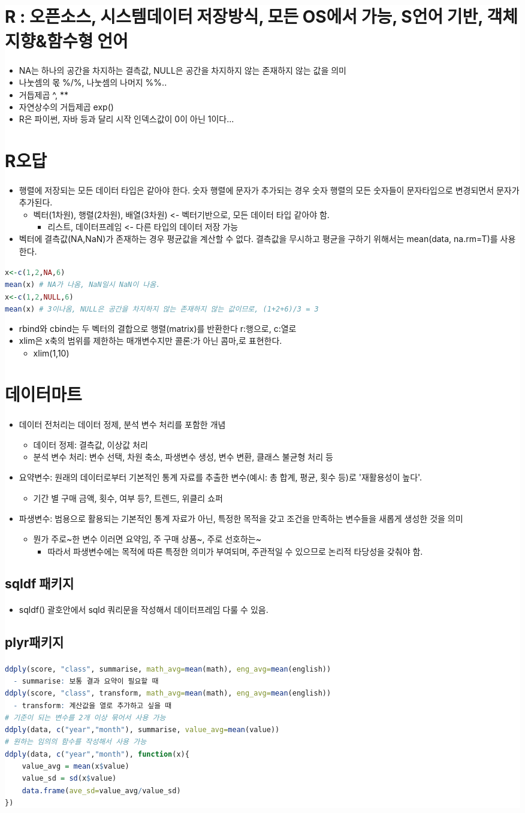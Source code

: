# R : 오픈소스, 시스템데이터 저장방식, 모든 OS에서 가능, S언어 기반, 객체지향&함수형 언어

- NA는 하나의 공간을 차지하는 결측값, NULL은 공간을 차지하지 않는 존재하지 않는 값을 의미
- 나눗셈의 몫 %/%, 나눗셈의 나머지 %%..
- 거듭제곱 ^, \*\*
- 자연상수의 거듭제곱 exp()
- R은 파이썬, 자바 등과 달리 시작 인덱스값이 0이 아닌 1이다...

# R오답

- 행렬에 저장되는 모든 데이터 타입은 같아야 한다. 숫자 행렬에 문자가 추가되는 경우 숫자 행렬의 모든 숫자들이 문자타입으로 변경되면서 문자가 추가된다.
  - 벡터(1차원), 행렬(2차원), 배열(3차원) <- 벡터기반으로, 모든 데이터 타입 같아야 함.
    - 리스트, 데이터프레임 <- 다른 타입의 데이터 저장 가능
- 벡터에 결측값(NA,NaN)가 존재하는 경우 평균값을 계산할 수 없다. 결측값을 무시하고 평균을 구하기 위해서는 mean(data, na.rm=T)를 사용한다.

```R
x<-c(1,2,NA,6)
mean(x) # NA가 나옴, NaN일시 NaN이 나옴.
x<-c(1,2,NULL,6)
mean(x) # 3이나옴, NULL은 공간을 차지하지 않는 존재하지 않는 값이므로, (1+2+6)/3 = 3
```

- rbind와 cbind는 두 벡터의 결합으로 행렬(matrix)를 반환한다 r:행으로, c:열로
- xlim은 x축의 범위를 제한하는 매개변수지만 콜론:가 아닌 콤마,로 표현한다.
  - xlim(1,10)

# 데이터마트

- 데이터 전처리는 데이터 정제, 분석 변수 처리를 포함한 개념

  - 데이터 정제: 결측값, 이상값 처리
  - 분석 변수 처리: 변수 선택, 차원 축소, 파생변수 생성, 변수 변환, 클래스 불균형 처리 등

- 요약변수: 원래의 데이터로부터 기본적인 통계 자료를 추출한 변수(예시: 총 합계, 평균, 횟수 등)로 '재활용성이 높다'.
  - 기간 별 구매 금액, 횟수, 여부 등?, 트렌드, 위클리 쇼퍼
- 파생변수: 범용으로 활용되는 기본적인 통계 자료가 아닌, 특정한 목적을 갖고 조건을 만족하는 변수들을 새롭게 생성한 것을 의미
  - 뭔가 주로~한 변수 이러면 요약임, 주 구매 상품~, 주로 선호하는~
    - 따라서 파생변수에는 목적에 따른 특정한 의미가 부여되며, 주관적일 수 있으므로 논리적 타당성을 갖춰야 함.

## sqldf 패키지

- sqldf() 괄호안에서 sqld 쿼리문을 작성해서 데이터프레임 다룰 수 있음.

## plyr패키지

```R
ddply(score, "class", summarise, math_avg=mean(math), eng_avg=mean(english))
  - summarise: 보통 결과 요약이 필요할 때
ddply(score, "class", transform, math_avg=mean(math), eng_avg=mean(english))
  - transform: 계산값을 열로 추가하고 싶을 때
# 기준이 되는 변수를 2개 이상 묶어서 사용 가능
ddply(data, c("year","month"), summarise, value_avg=mean(value))
# 원하는 임의의 함수를 작성해서 사용 가능
ddply(data, c("year","month"), function(x){
    value_avg = mean(x$value)
    value_sd = sd(x$value)
    data.frame(ave_sd=value_avg/value_sd)
})
```
